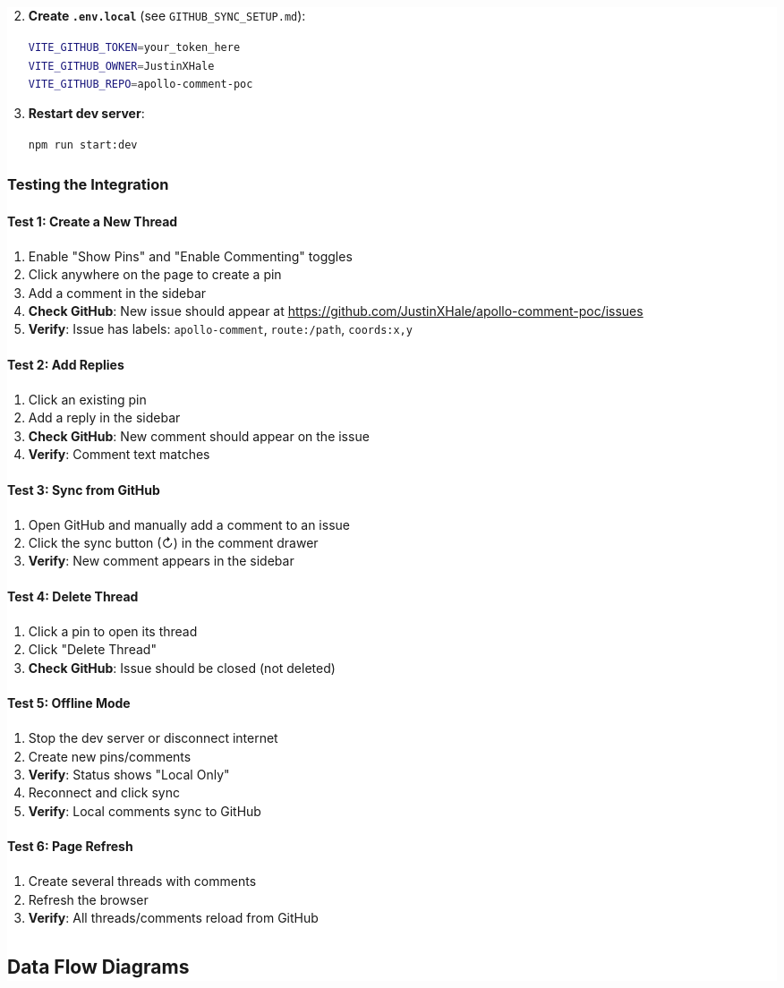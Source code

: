 2. **Create `.env.local`** (see `GITHUB_SYNC_SETUP.md`):
   ```bash
   VITE_GITHUB_TOKEN=your_token_here
   VITE_GITHUB_OWNER=JustinXHale
   VITE_GITHUB_REPO=apollo-comment-poc
   ```

3. **Restart dev server**:
   ```bash
   npm run start:dev
   ```

### Testing the Integration

#### Test 1: Create a New Thread
1. Enable "Show Pins" and "Enable Commenting" toggles
2. Click anywhere on the page to create a pin
3. Add a comment in the sidebar
4. **Check GitHub**: New issue should appear at https://github.com/JustinXHale/apollo-comment-poc/issues
5. **Verify**: Issue has labels: `apollo-comment`, `route:/path`, `coords:x,y`

#### Test 2: Add Replies
1. Click an existing pin
2. Add a reply in the sidebar
3. **Check GitHub**: New comment should appear on the issue
4. **Verify**: Comment text matches

#### Test 3: Sync from GitHub
1. Open GitHub and manually add a comment to an issue
2. Click the sync button (↻) in the comment drawer
3. **Verify**: New comment appears in the sidebar

#### Test 4: Delete Thread
1. Click a pin to open its thread
2. Click "Delete Thread"
3. **Check GitHub**: Issue should be closed (not deleted)

#### Test 5: Offline Mode
1. Stop the dev server or disconnect internet
2. Create new pins/comments
3. **Verify**: Status shows "Local Only"
4. Reconnect and click sync
5. **Verify**: Local comments sync to GitHub

#### Test 6: Page Refresh
1. Create several threads with comments
2. Refresh the browser
3. **Verify**: All threads/comments reload from GitHub

## Data Flow Diagrams
